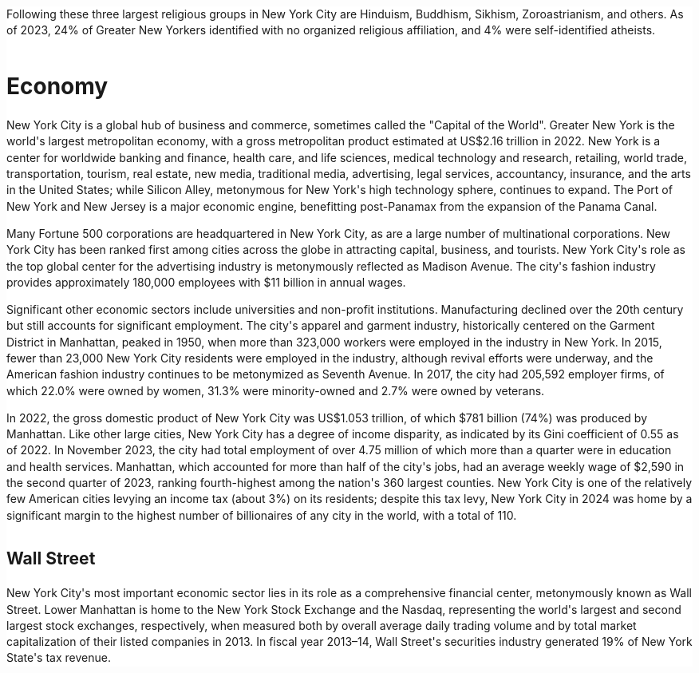 
Following these three largest religious groups in New York City are Hinduism, Buddhism, Sikhism, Zoroastrianism, and others. As of 2023, 24% of Greater New Yorkers identified with no organized religious affiliation, and 4% were self-identified atheists.


# Economy

New York City is a global hub of business and commerce, sometimes called the "Capital of the World". Greater New York is the world's largest metropolitan economy, with a gross metropolitan product estimated at US$2.16 trillion in 2022. New York is a center for worldwide banking and finance, health care, and life sciences, medical technology and research, retailing, world trade, transportation, tourism, real estate, new media, traditional media, advertising, legal services, accountancy, insurance, and the arts in the United States; while Silicon Alley, metonymous for New York's high technology sphere, continues to expand. The Port of New York and New Jersey is a major economic engine, benefitting post-Panamax from the expansion of the Panama Canal.


Many Fortune 500 corporations are headquartered in New York City, as are a large number of multinational corporations. New York City has been ranked first among cities across the globe in attracting capital, business, and tourists. New York City's role as the top global center for the advertising industry is metonymously reflected as Madison Avenue. The city's fashion industry provides approximately 180,000 employees with $11 billion in annual wages.


Significant other economic sectors include universities and non-profit institutions. Manufacturing declined over the 20th century but still accounts for significant employment. The city's apparel and garment industry, historically centered on the Garment District in Manhattan, peaked in 1950, when more than 323,000 workers were employed in the industry in New York. In 2015, fewer than 23,000 New York City residents were employed in the industry, although revival efforts were underway, and the American fashion industry continues to be metonymized as Seventh Avenue. In 2017, the city had 205,592 employer firms, of which 22.0% were owned by women, 31.3% were minority-owned and 2.7% were owned by veterans.


In 2022, the gross domestic product of New York City was US$1.053 trillion, of which $781 billion (74%) was produced by Manhattan. Like other large cities, New York City has a degree of income disparity, as indicated by its Gini coefficient of 0.55 as of 2022. In November 2023, the city had total employment of over 4.75 million of which more than a quarter were in education and health services. Manhattan, which accounted for more than half of the city's jobs, had an average weekly wage of $2,590 in the second quarter of 2023, ranking fourth-highest among the nation's 360 largest counties. New York City is one of the relatively few American cities levying an income tax (about 3%) on its residents; despite this tax levy, New York City in 2024 was home by a significant margin to the highest number of billionaires of any city in the world, with a total of 110.


## Wall Street

New York City's most important economic sector lies in its role as a comprehensive financial center, metonymously known as Wall Street. Lower Manhattan is home to the New York Stock Exchange and the Nasdaq, representing the world's largest and second largest stock exchanges, respectively, when measured both by overall average daily trading volume and by total market capitalization of their listed companies in 2013. In fiscal year 2013–14, Wall Street's securities industry generated 19% of New York State's tax revenue.
